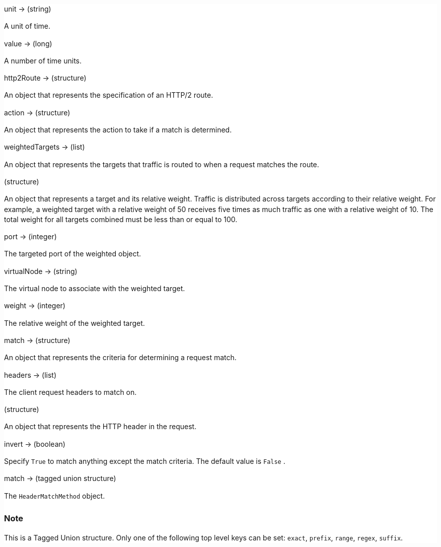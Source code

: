 unit -> (string)

A unit of time.

value -> (long)

A number of time units.

http2Route -> (structure)

An object that represents the specification of an HTTP/2 route.

action -> (structure)

An object that represents the action to take if a match is determined.

weightedTargets -> (list)

An object that represents the targets that traffic is routed to when a request matches the route.

(structure)

An object that represents a target and its relative weight. Traffic is distributed across targets according to their relative weight. For example, a weighted target with a relative weight of 50 receives five times as much traffic as one with a relative weight of 10. The total weight for all targets combined must be less than or equal to 100.

port -> (integer)

The targeted port of the weighted object.

virtualNode -> (string)

The virtual node to associate with the weighted target.

weight -> (integer)

The relative weight of the weighted target.

match -> (structure)

An object that represents the criteria for determining a request match.

headers -> (list)

The client request headers to match on.

(structure)

An object that represents the HTTP header in the request.

invert -> (boolean)

Specify `True` to match anything except the match criteria. The default value is `False` .

match -> (tagged union structure)

The `HeaderMatchMethod` object.

### Note

This is a Tagged Union structure. Only one of the following top level keys can be set: `exact`, `prefix`, `range`, `regex`, `suffix`.
